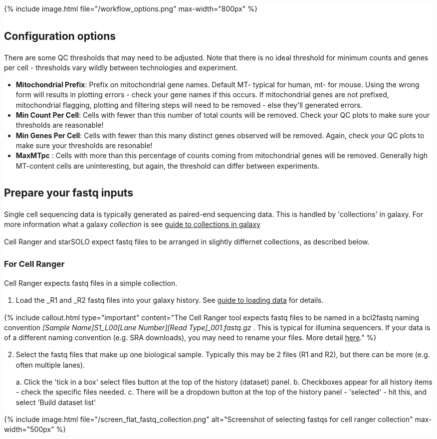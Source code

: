 
{% include image.html file="/workflow_options.png" max-width="800px" %}


## Configuration options

There are some QC thresholds that may need to be adjusted. Note that there is no ideal threshold for minimum counts and genes per cell - thresholds vary wildly between technologies and experiment. 

* **Mitochondrial Prefix**: Prefix on mitochondrial gene names. Default MT- typical for human, mt- for mouse. Using the wrong form will results in plotting errors - check your gene names if this occurs.
If mitochondrial genes are not prefixed, mitochondrial flagging, plotting and filtering steps will need to be removed - else they'll generated errors.
* **Min Count Per Cell**: Cells with fewer than this number of total counts will be removed. Check your QC plots to make sure your thresholds are reasonable!
* **Min Genes Per Cell**: Cells with fewer than this many distinct genes observed will be removed. Again, check your QC plots to make sure your thresholds are resonable!
* **MaxMTpc** : Cells with more than this percentage of counts coming from mitochondrial genes will be removed. Generally high MT-content cells are uninteresting, but again, the threshold can differ between experiments.

## Prepare your fastq inputs

Single cell sequencing data is typically generated as paired-end sequencing data. This is handled by 'collections' in galaxy. For more information what a galaxy _collection_ is see [guide to collections in galaxy](https://training.galaxyproject.org/training-material/topics/galaxy-interface/tutorials/collections/tutorial.html)  

Cell Ranger and starSOLO expect fastq files to be arranged in slightly differnet collections, as described below.


### For Cell Ranger


Cell Ranger expects fastq files in a simple collection.

1. Load the _R1 and _R2 fastq files into your galaxy history. See [guide to loading data](https://galaxyproject.org/support/loading-data/) for details.

{% include callout.html type="important" content="The Cell Ranger tool expects fastq files to be named in a bcl2fastq naming convention *[Sample Name]_S1_L00[Lane Number]_[Read Type]_001.fastq.gz* .  This is typical for illumina sequencers. If your data is of a different naming convention (e.g. SRA downloads), you may need to rename your files. More detail [here](https://support.10xgenomics.com/single-cell-gene-expression/software/pipelines/latest/using/fastq-input)." %}

2. Select the fastq files that make up one biological sample. Typically this may be 2 files (R1 and R2), but there can be more (e.g. often multiple lanes).

    a. Click the 'tick in a box' select files button at the top of the history (dataset) panel.
    b. Checkboxes appear for all history items - check the specific files needed.
    c. There will be a dropdown button at the top of the history panel - 'selected' - hit this, and select 'Build dataset list' 

{% include image.html file="/screen_flat_fastq_collection.png" alt="Screenshot of selecting fastqs for cell ranger collection" max-width="500px" %}
